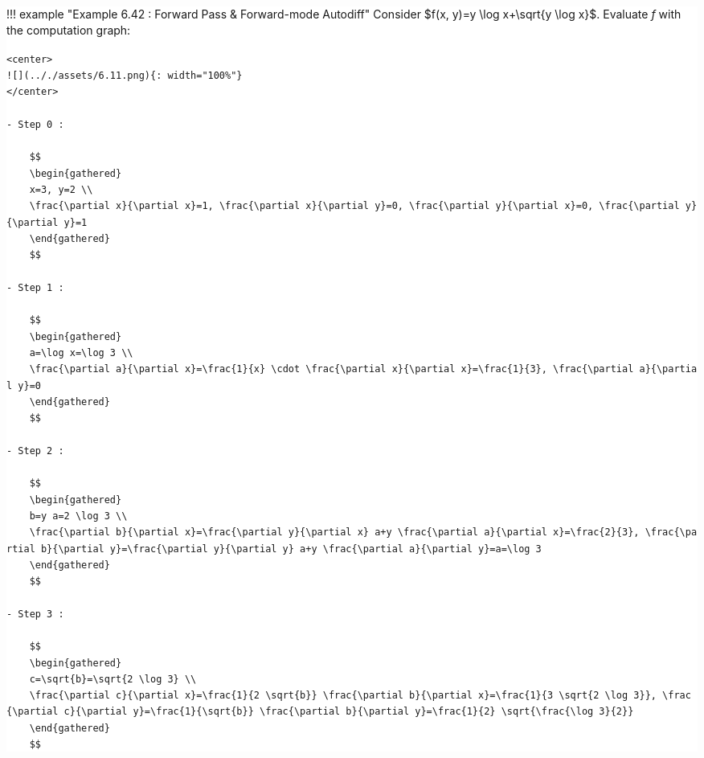 !!! example "Example 6.42 <a id="example-6-42"></a>: Forward Pass & Forward-mode Autodiff"
    Consider $f(x, y)=y \log x+\sqrt{y \log x}$. Evaluate $f$ with the computation graph:

    <center>
    ![](.././assets/6.11.png){: width="100%"}
    </center>

    - Step 0 :

        $$
        \begin{gathered}
        x=3, y=2 \\
        \frac{\partial x}{\partial x}=1, \frac{\partial x}{\partial y}=0, \frac{\partial y}{\partial x}=0, \frac{\partial y}{\partial y}=1
        \end{gathered}
        $$

    - Step 1 :

        $$
        \begin{gathered}
        a=\log x=\log 3 \\
        \frac{\partial a}{\partial x}=\frac{1}{x} \cdot \frac{\partial x}{\partial x}=\frac{1}{3}, \frac{\partial a}{\partial y}=0
        \end{gathered}
        $$

    - Step 2 :

        $$
        \begin{gathered}
        b=y a=2 \log 3 \\
        \frac{\partial b}{\partial x}=\frac{\partial y}{\partial x} a+y \frac{\partial a}{\partial x}=\frac{2}{3}, \frac{\partial b}{\partial y}=\frac{\partial y}{\partial y} a+y \frac{\partial a}{\partial y}=a=\log 3
        \end{gathered}
        $$

    - Step 3 :

        $$
        \begin{gathered}
        c=\sqrt{b}=\sqrt{2 \log 3} \\
        \frac{\partial c}{\partial x}=\frac{1}{2 \sqrt{b}} \frac{\partial b}{\partial x}=\frac{1}{3 \sqrt{2 \log 3}}, \frac{\partial c}{\partial y}=\frac{1}{\sqrt{b}} \frac{\partial b}{\partial y}=\frac{1}{2} \sqrt{\frac{\log 3}{2}}
        \end{gathered}
        $$
